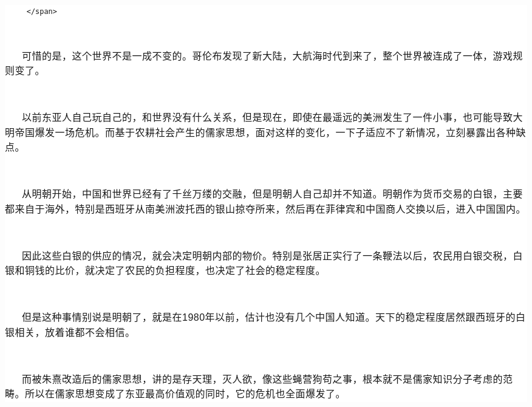          </span>
</p>
<p style="text-indent: 2em;line-height: 1.75em;letter-spacing: 0.5px;">
<span style="font-family: 微软雅黑, sans-serif;font-size: 16px;">
<br/>
</span>
</p>
<p style="text-indent: 2em;line-height: 1.75em;letter-spacing: 0.5px;">
<span style="font-family: 微软雅黑, sans-serif;font-size: 16px;">
          可惜的是，这个世界不是一成不变的。哥伦布发现了新大陆，大航海时代到来了，整个世界被连成了一体，游戏规则变了。
         </span>
</p>
<p style="text-indent: 2em;line-height: 1.75em;letter-spacing: 0.5px;">
<span style="font-family: 微软雅黑, sans-serif;font-size: 16px;">
<br/>
</span>
</p>
<p style="text-indent: 2em;line-height: 1.75em;letter-spacing: 0.5px;">
<span style="font-family: 微软雅黑, sans-serif;font-size: 16px;">
          以前东亚人自己玩自己的，和世界没有什么关系，但是现在，即使在最遥远的美洲发生了一件小事，也可能导致大明帝国爆发一场危机。而基于农耕社会产生的儒家思想，面对这样的变化，一下子适应不了新情况，立刻暴露出各种缺点。
         </span>
</p>
<p style="text-indent: 2em;line-height: 1.75em;letter-spacing: 0.5px;">
<span style="font-family: 微软雅黑, sans-serif;font-size: 16px;">
<br/>
</span>
</p>
<p style="text-indent: 2em;line-height: 1.75em;letter-spacing: 0.5px;">
<span style="font-family: 微软雅黑, sans-serif;font-size: 16px;">
          从明朝开始，中国和世界已经有了千丝万缕的交融，但是明朝人自己却并不知道。明朝作为货币交易的白银，主要都来自于海外，特别是西班牙从南美洲波托西的银山掠夺所来，然后再在菲律宾和中国商人交换以后，进入中国国内。
         </span>
</p>
<p style="text-indent: 2em;line-height: 1.75em;letter-spacing: 0.5px;">
<span style="font-family: 微软雅黑, sans-serif;font-size: 16px;">
<br/>
</span>
</p>
<p style="text-indent: 2em;line-height: 1.75em;letter-spacing: 0.5px;">
<span style="font-family: 微软雅黑, sans-serif;font-size: 16px;">
          因此这些白银的供应的情况，就会决定明朝内部的物价。特别是张居正实行了一条鞭法以后，农民用白银交税，白银和铜钱的比价，就决定了农民的负担程度，也决定了社会的稳定程度。
         </span>
</p>
<p style="text-indent: 2em;line-height: 1.75em;letter-spacing: 0.5px;">
<span style="font-family: 微软雅黑, sans-serif;font-size: 16px;">
<br/>
</span>
</p>
<p style="text-indent: 2em;line-height: 1.75em;letter-spacing: 0.5px;">
<span style="font-family: 微软雅黑, sans-serif;font-size: 16px;">
          但是这种事情别说是明朝了，就是在1980年以前，估计也没有几个中国人知道。天下的稳定程度居然跟西班牙的白银相关，放着谁都不会相信。
         </span>
</p>
<p style="text-indent: 2em;line-height: 1.75em;letter-spacing: 0.5px;">
<span style="font-family: 微软雅黑, sans-serif;font-size: 16px;">
<br/>
</span>
</p>
<p style="text-indent: 2em;line-height: 1.75em;letter-spacing: 0.5px;">
<span style="font-family: 微软雅黑, sans-serif;font-size: 16px;">
          而被朱熹改造后的儒家思想，讲的是存天理，灭人欲，像这些蝇营狗苟之事，根本就不是儒家知识分子考虑的范畴。所以在儒家思想变成了东亚最高价值观的同时，它的危机也全面爆发了。
         </span>
</p>